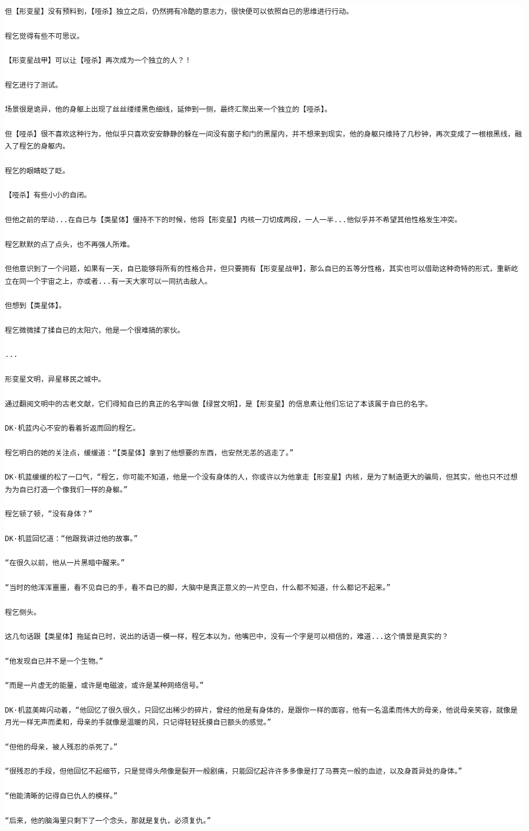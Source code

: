     但【形变星】没有预料到，【哑杀】独立之后，仍然拥有冷酷的意志力，很快便可以依照自已的思维进行行动。

    程乞觉得有些不可思议。

    【形变星战甲】可以让【哑杀】再次成为一个独立的人？！

    程乞进行了测试。

    场景很是诡异，他的身躯上出现了丝丝缕缕黑色细线，延伸到一侧，最终汇聚出来一个独立的【哑杀】。

    但【哑杀】很不喜欢这种行为，他似乎只喜欢安安静静的躲在一间没有窗子和门的黑屋内，并不想来到现实，他的身躯只维持了几秒钟，再次变成了一根根黑线，融入了程乞的身躯内。

    程乞的眼睛眨了眨。

    【哑杀】有些小小的自闭。

    但他之前的举动...在自已与【类星体】僵持不下的时候，他将【形变星】内核一刀切成两段，一人一半...他似乎并不希望其他性格发生冲突。

    程乞默默的点了点头，也不再强人所难。

    但他意识到了一个问题，如果有一天，自已能够将所有的性格合并，但只要拥有【形变星战甲】，那么自已的五等分性格，其实也可以借助这种奇特的形式，重新屹立在同一个宇宙之上，亦或者...有一天大家可以一同抗击敌人。

    但想到【类星体】。

    程乞微微揉了揉自已的太阳穴，他是一个很难搞的家伙。

    ...

    形变星文明，异星移民之城中。

    通过翻阅文明中的古老文献，它们得知自已的真正的名字叫做【绿営文明】，是【形变星】的信息素让他们忘记了本该属于自已的名字。

    DK·机蓝内心不安的看着折返而回的程乞。

    程乞明白的她的关注点，缓缓道：“【类星体】拿到了他想要的东西，也安然无恙的逃走了。”

    DK·机蓝缓缓的松了一口气，“程乞，你可能不知道，他是一个没有身体的人，你或许以为他拿走【形变星】内核，是为了制造更大的骗局，但其实，他也只不过想为为自已打造一个像我们一样的身躯。”

    程乞顿了顿，“没有身体？”

    DK·机蓝回忆道：“他跟我讲过他的故事。”

    “在很久以前，他从一片黑暗中醒来。”

    “当时的他浑浑噩噩，看不见自已的手，看不自已的脚，大脑中是真正意义的一片空白，什么都不知道，什么都记不起来。”

    程乞侧头。

    这几句话跟【类星体】拖延自已时，说出的话语一模一样，程乞本以为，他嘴巴中，没有一个字是可以相信的，难道...这个情景是真实的？

    “他发现自已并不是一个生物。”

    “而是一片虚无的能量，或许是电磁波，或许是某种网络信号。”

    DK·机蓝美眸闪动着，“他回忆了很久很久，只回忆出稀少的碎片，曾经的他是有身体的，是跟你一样的面容，他有一名温柔而伟大的母亲，他说母亲笑容，就像是月光一样无声而柔和，母亲的手就像是温暖的风，只记得轻轻抚摸自已额头的感觉。”

    “但他的母亲，被人残忍的杀死了。”

    “很残忍的手段，但他回忆不起细节，只是觉得头颅像是裂开一般剧痛，只能回忆起许许多多像是打了马赛克一般的血迹，以及身首异处的身体。”

    “他能清晰的记得自已仇人的模样。”

    “后来，他的脑海里只剩下了一个念头，那就是复仇，必须复仇。”
